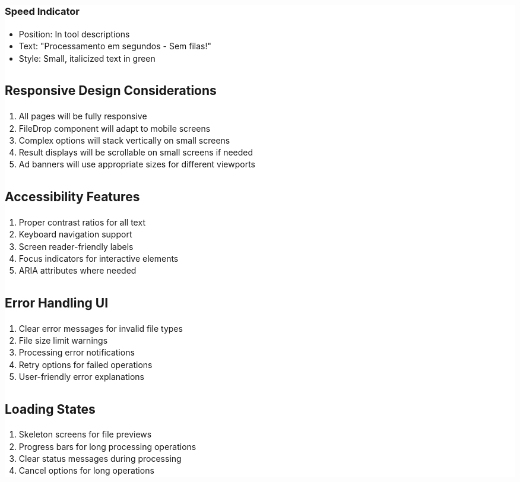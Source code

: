 ### Speed Indicator
- Position: In tool descriptions
- Text: "Processamento em segundos - Sem filas!"
- Style: Small, italicized text in green

## Responsive Design Considerations
1. All pages will be fully responsive
2. FileDrop component will adapt to mobile screens
3. Complex options will stack vertically on small screens
4. Result displays will be scrollable on small screens if needed
5. Ad banners will use appropriate sizes for different viewports

## Accessibility Features
1. Proper contrast ratios for all text
2. Keyboard navigation support
3. Screen reader-friendly labels
4. Focus indicators for interactive elements
5. ARIA attributes where needed

## Error Handling UI
1. Clear error messages for invalid file types
2. File size limit warnings
3. Processing error notifications
4. Retry options for failed operations
5. User-friendly error explanations

## Loading States
1. Skeleton screens for file previews
2. Progress bars for long processing operations
3. Clear status messages during processing
4. Cancel options for long operations